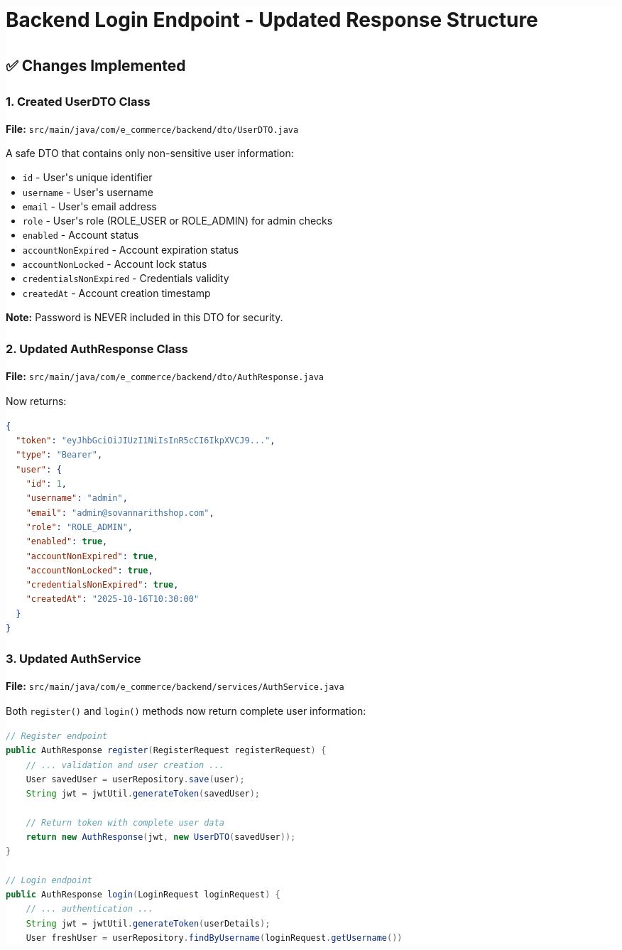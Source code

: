 # Backend Login Endpoint - Updated Response Structure

## ✅ Changes Implemented

### 1. Created UserDTO Class
**File:** `src/main/java/com/e_commerce/backend/dto/UserDTO.java`

A safe DTO that contains only non-sensitive user information:
- `id` - User's unique identifier
- `username` - User's username
- `email` - User's email address
- `role` - User's role (ROLE_USER or ROLE_ADMIN) for admin checks
- `enabled` - Account status
- `accountNonExpired` - Account expiration status
- `accountNonLocked` - Account lock status
- `credentialsNonExpired` - Credentials validity
- `createdAt` - Account creation timestamp

**Note:** Password is NEVER included in this DTO for security.

### 2. Updated AuthResponse Class
**File:** `src/main/java/com/e_commerce/backend/dto/AuthResponse.java`

Now returns:
```json
{
  "token": "eyJhbGciOiJIUzI1NiIsInR5cCI6IkpXVCJ9...",
  "type": "Bearer",
  "user": {
    "id": 1,
    "username": "admin",
    "email": "admin@sovannarithshop.com",
    "role": "ROLE_ADMIN",
    "enabled": true,
    "accountNonExpired": true,
    "accountNonLocked": true,
    "credentialsNonExpired": true,
    "createdAt": "2025-10-16T10:30:00"
  }
}
```

### 3. Updated AuthService
**File:** `src/main/java/com/e_commerce/backend/services/AuthService.java`

Both `register()` and `login()` methods now return complete user information:

```java
// Register endpoint
public AuthResponse register(RegisterRequest registerRequest) {
    // ... validation and user creation ...
    User savedUser = userRepository.save(user);
    String jwt = jwtUtil.generateToken(savedUser);
    
    // Return token with complete user data
    return new AuthResponse(jwt, new UserDTO(savedUser));
}

// Login endpoint
public AuthResponse login(LoginRequest loginRequest) {
    // ... authentication ...
    String jwt = jwtUtil.generateToken(userDetails);
    User freshUser = userRepository.findByUsername(loginRequest.getUsername())
```